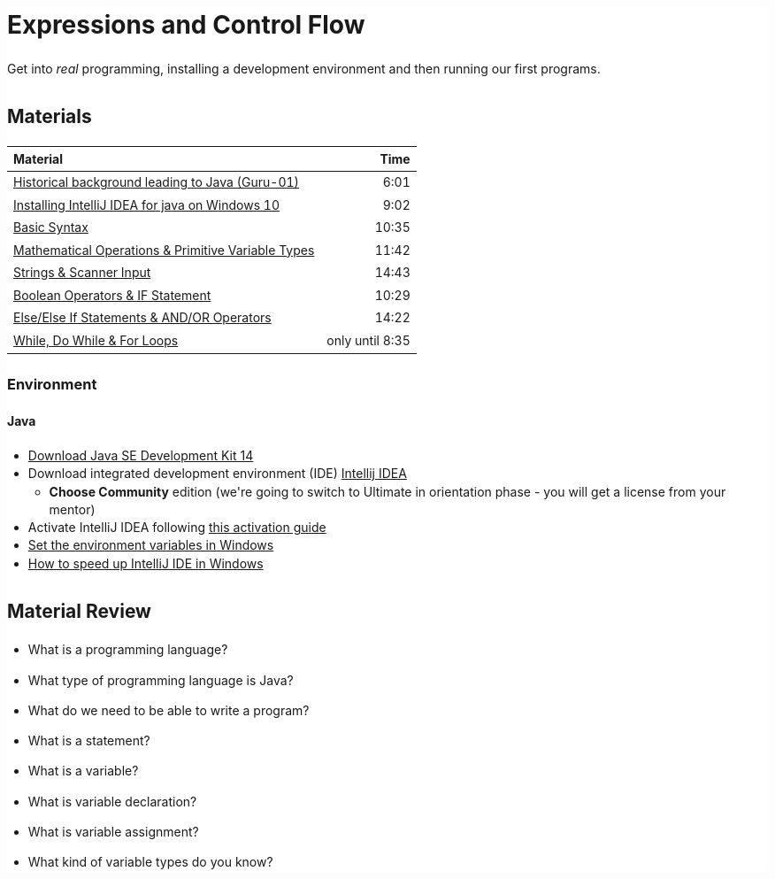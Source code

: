 # Expressions and Control Flow

Get into *real* programming, installing a development environment and then
running our first programs.

## Materials

| Material                                                                                          |            Time |
|:--------------------------------------------------------------------------------------------------|----------------:|
| [Historical background leading to Java (Guru-01)](https://www.youtube.com/watch?v=2Xa3Y4xz8_s)      |            6:01 |
| [Installing IntelliJ IDEA for java on Windows 10](https://www.youtube.com/watch?v=E2okEJIbUYs)    |            9:02 |
| [Basic Syntax](https://www.youtube.com/watch?v=SSEpAsKqRqA)                                       |           10:35 |
| [Mathematical Operations & Primitive Variable Types](https://www.youtube.com/watch?v=XwvrFugFmKQ) |           11:42 |
| [Strings & Scanner Input](https://www.youtube.com/watch?v=aNm8DK_1ApU)                            |           14:43 |
| [Boolean Operators & IF Statement](https://www.youtube.com/watch?v=6O_lwNnWFR0)                   |           10:29 |
| [Else/Else If Statements & AND/OR Operators](https://www.youtube.com/watch?v=3J4jCSXA1Pw)         |           14:22 |
| [While, Do While & For Loops](https://www.youtube.com/watch?v=6djggrlkHY8)                        | only until 8:35 |

### Environment

#### Java

- [Download Java SE Development Kit 14](https://www.oracle.com/java/technologies/javase-jdk14-downloads.html)
- Download integrated development environment (IDE) [Intellij IDEA](https://www.jetbrains.com/idea/download/)
  - **Choose Community** edition (we're going to switch to Ultimate in
    orientation phase - you will get a license from your mentor)
- Activate IntelliJ IDEA following [this activation guide](assets/intellij-activation.md)
- [Set the environment variables in Windows](http://www.codejava.net/java-core/how-to-set-environment-variables-for-java-using-command-line)
- [How to speed up IntelliJ IDE in Windows](assets/how-to-speed-up-intellij.md)

## Material Review

- What is a programming language?
- What type of programming language is Java?
  
- What do we need to be able to write a program?
  
- What is a statement?
  
- What is a variable?
- What is variable declaration?
- What is variable assignment?
- What kind of variable types do you know?
  